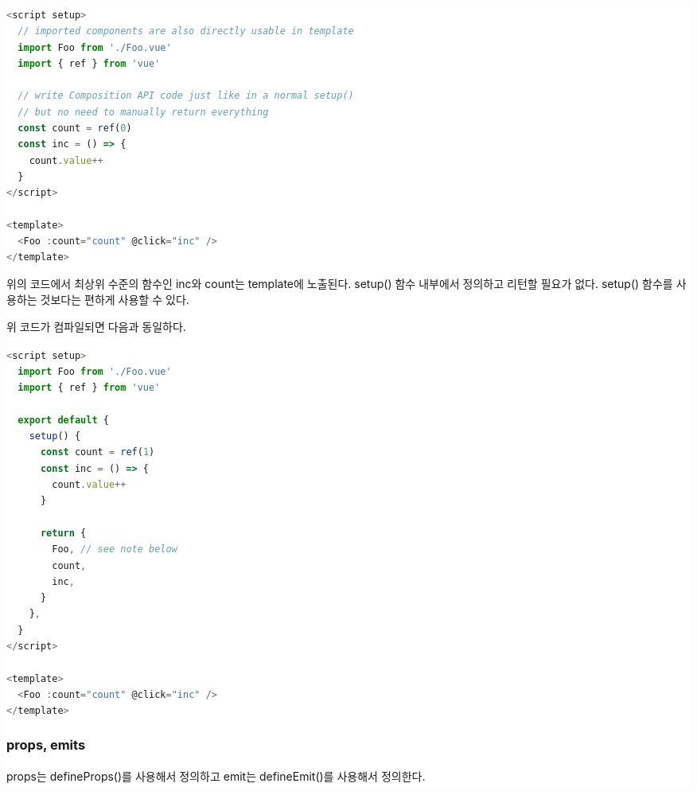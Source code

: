```javascript
<script setup>
  // imported components are also directly usable in template
  import Foo from './Foo.vue'
  import { ref } from 'vue'

  // write Composition API code just like in a normal setup()
  // but no need to manually return everything
  const count = ref(0)
  const inc = () => {
    count.value++
  }
</script>

<template>
  <Foo :count="count" @click="inc" />
</template>
```

위의 코드에서 최상위 수준의 함수인 inc와 count는 template에 노출된다. setup() 함수 내부에서 정의하고 리턴할 필요가 없다. setup() 함수를 사용하는 것보다는 편하게 사용할 수 있다.

위 코드가 컴파일되면 다음과 동일하다.

```javascript
<script setup>
  import Foo from './Foo.vue'
  import { ref } from 'vue'

  export default {
    setup() {
      const count = ref(1)
      const inc = () => {
        count.value++
      }

      return {
        Foo, // see note below
        count,
        inc,
      }
    },
  }
</script>

<template>
  <Foo :count="count" @click="inc" />
</template>
```

### props, emits

props는 defineProps()를 사용해서 정의하고 emit는 defineEmit()를 사용해서 정의한다.
